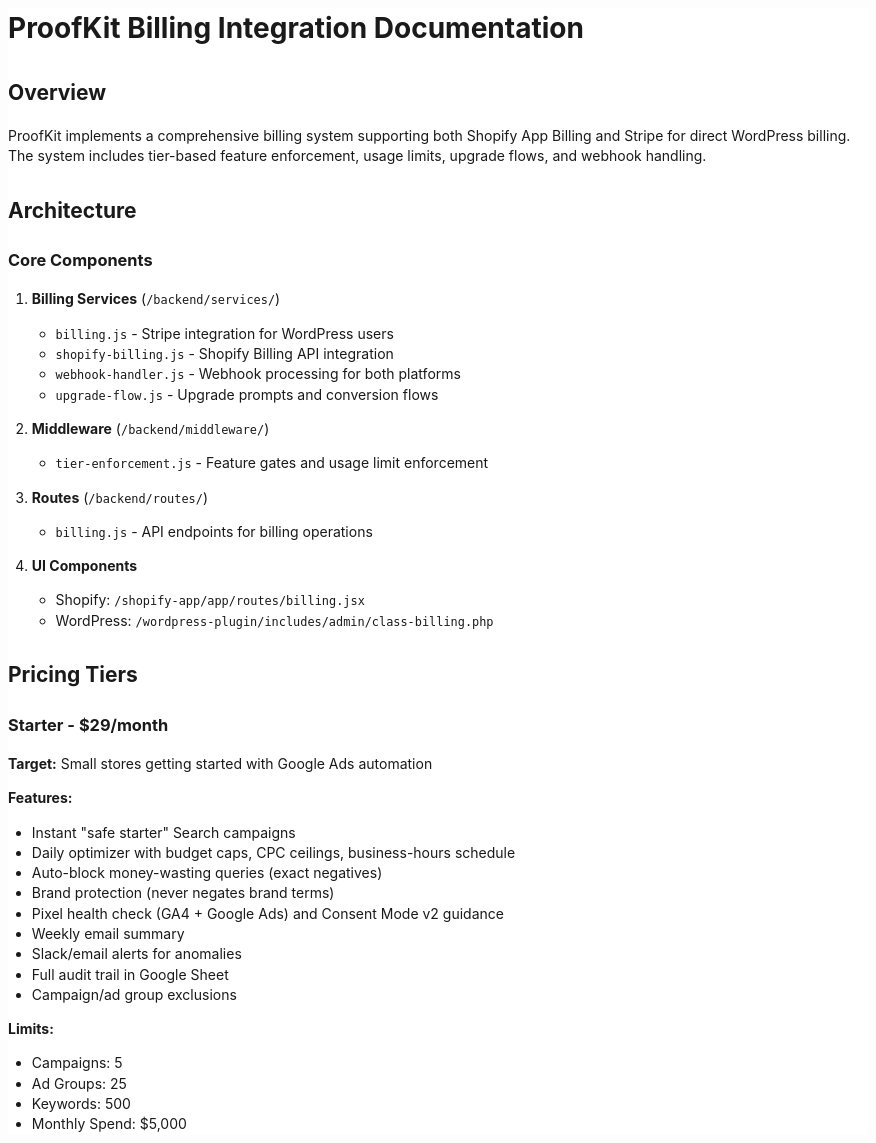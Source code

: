 # ProofKit Billing Integration Documentation

## Overview

ProofKit implements a comprehensive billing system supporting both Shopify App Billing and Stripe for direct WordPress billing. The system includes tier-based feature enforcement, usage limits, upgrade flows, and webhook handling.

## Architecture

### Core Components

1. **Billing Services** (`/backend/services/`)
   - `billing.js` - Stripe integration for WordPress users
   - `shopify-billing.js` - Shopify Billing API integration
   - `webhook-handler.js` - Webhook processing for both platforms
   - `upgrade-flow.js` - Upgrade prompts and conversion flows

2. **Middleware** (`/backend/middleware/`)
   - `tier-enforcement.js` - Feature gates and usage limit enforcement

3. **Routes** (`/backend/routes/`)
   - `billing.js` - API endpoints for billing operations

4. **UI Components**
   - Shopify: `/shopify-app/app/routes/billing.jsx`
   - WordPress: `/wordpress-plugin/includes/admin/class-billing.php`

## Pricing Tiers

### Starter - $29/month

**Target:** Small stores getting started with Google Ads automation

**Features:**

- Instant "safe starter" Search campaigns
- Daily optimizer with budget caps, CPC ceilings, business-hours schedule
- Auto-block money-wasting queries (exact negatives)
- Brand protection (never negates brand terms)
- Pixel health check (GA4 + Google Ads) and Consent Mode v2 guidance
- Weekly email summary
- Slack/email alerts for anomalies
- Full audit trail in Google Sheet
- Campaign/ad group exclusions

**Limits:**

- Campaigns: 5
- Ad Groups: 25
- Keywords: 500
- Monthly Spend: $5,000
